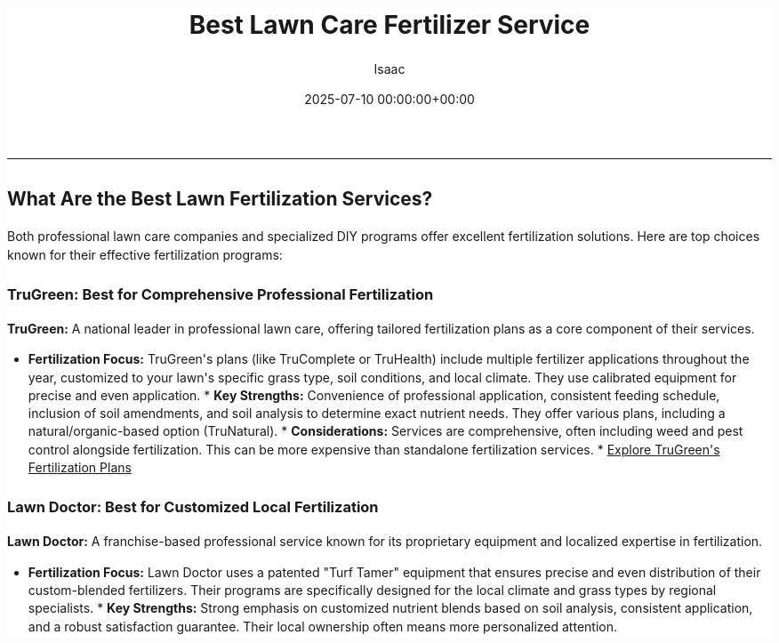 ﻿---
title: Best Lawn Care Fertilizer Service
description: A lush, vibrant green lawn is often the centerpiece of a beautiful home, and proper fertilization is the cornerstone of achieving it.
slug: /best-lawn-care-fertilizer-service/
date: 2025-07-10 00:00:00+00:00
lastmod: 2025-07-10 00:00:00+03:00
author: Isaac
categories:

- Lawn Care

- Guides

- Home Improvement

- Services
tags:

- lawn-care

- best

- lawn
layout: post
---
---

## What Are the Best Lawn Fertilization Services?
Both professional lawn care companies and specialized DIY programs offer excellent fertilization solutions. Here are top choices known for their effective fertilization programs:

### TruGreen: Best for Comprehensive Professional Fertilization
**TruGreen:** A national leader in professional lawn care, offering tailored fertilization plans as a core component of their services.

* **Fertilization Focus:** TruGreen's plans (like TruComplete or TruHealth) include multiple fertilizer applications throughout the year, customized to your lawn's specific grass type, soil conditions, and local climate. They use calibrated equipment for precise and even application. * **Key Strengths:** Convenience of professional application, consistent feeding schedule, inclusion of soil amendments, and soil analysis to determine exact nutrient needs.
They offer various plans, including a natural/organic-based option (TruNatural). * **Considerations:** Services are comprehensive, often including weed and pest control alongside fertilization. This can be more expensive than standalone fertilization services. * [Explore TruGreen's Fertilization Plans](https://www.trugreen.com/products-and-services/lawn-fertilization)

### Lawn Doctor: Best for Customized Local Fertilization
**Lawn Doctor:** A franchise-based professional service known for its proprietary equipment and localized expertise in fertilization.

* **Fertilization Focus:** Lawn Doctor uses a patented "Turf Tamer" equipment that ensures precise and even distribution of their custom-blended fertilizers. Their programs are specifically designed for the local climate and grass types by regional specialists. * **Key Strengths:** Strong emphasis on customized nutrient blends based on soil analysis, consistent application, and a robust satisfaction guarantee. Their local ownership often means more personalized attention.
